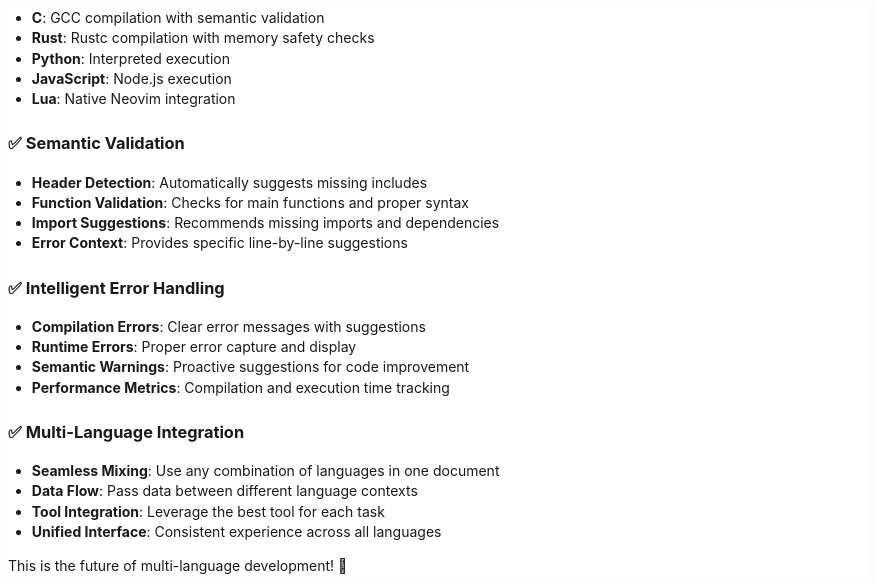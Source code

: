 - **C**: GCC compilation with semantic validation
- **Rust**: Rustc compilation with memory safety checks
- **Python**: Interpreted execution
- **JavaScript**: Node.js execution
- **Lua**: Native Neovim integration

### ✅ Semantic Validation

- **Header Detection**: Automatically suggests missing includes
- **Function Validation**: Checks for main functions and proper syntax
- **Import Suggestions**: Recommends missing imports and dependencies
- **Error Context**: Provides specific line-by-line suggestions

### ✅ Intelligent Error Handling

- **Compilation Errors**: Clear error messages with suggestions
- **Runtime Errors**: Proper error capture and display
- **Semantic Warnings**: Proactive suggestions for code improvement
- **Performance Metrics**: Compilation and execution time tracking

### ✅ Multi-Language Integration

- **Seamless Mixing**: Use any combination of languages in one document
- **Data Flow**: Pass data between different language contexts
- **Tool Integration**: Leverage the best tool for each task
- **Unified Interface**: Consistent experience across all languages

This is the future of multi-language development! 🚀
